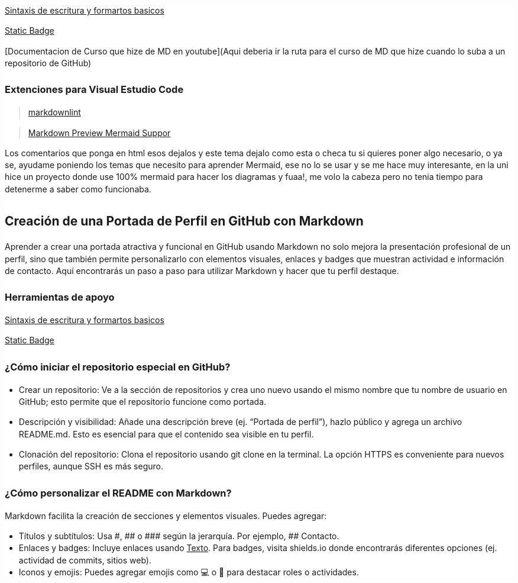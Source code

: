 [Sintaxis de escritura y formartos basicos](https://docs.github.com/es/get-started/writing-on-github/getting-started-with-writing-and-formatting-on-github/basic-writing-and-formatting-syntax)

[Static Badge](https://docs.github.com/es/get-started/writing-on-github/getting-started-with-writing-and-formatting-on-github/basic-writing-and-formatting-syntax)

[Documentacion de Curso que hize de MD en youtube](Aqui deberia ir la ruta para el curso de MD que hize cuando lo suba a un repositorio de GitHub)

### Extenciones para Visual Estudio Code

> [markdownlint](https://marketplace.visualstudio.com/items?itemName=DavidAnson.vscode-markdownlint)

> [Markdown Preview Mermaid Suppor](https://marketplace.visualstudio.com/items?itemName=bierner.markdown-mermaid)



<Noa> Los comentarios que ponga en html  esos dejalos y este tema dejalo como esta o checa tu si quieres poner algo necesario, o ya se, ayudame poniendo los temas que necesito para aprender Mermaid, ese no lo se usar y se me hace muy interesante, en la uni hice un proyecto donde use 100% mermaid para hacer los diagramas y fuaa!, me volo la cabeza pero no tenia tiempo para detenerme a saber como funcionaba. </Noa>

## Creación de una Portada de Perfil en GitHub con Markdown

Aprender a crear una portada atractiva y funcional en GitHub usando Markdown no solo mejora la presentación profesional de un perfil, sino que también permite personalizarlo con elementos visuales, enlaces y badges que muestran actividad e información de contacto. Aquí encontrarás un paso a paso para utilizar Markdown y hacer que tu perfil destaque.

### Herramientas de apoyo

[Sintaxis de escritura y formartos basicos](https://docs.github.com/es/get-started/writing-on-github/getting-started-with-writing-and-formatting-on-github/basic-writing-and-formatting-syntax)

[Static Badge](https://docs.github.com/es/get-started/writing-on-github/getting-started-with-writing-and-formatting-on-github/basic-writing-and-formatting-syntax)

### ¿Cómo iniciar el repositorio especial en GitHub?

- Crear un repositorio: Ve a la sección de repositorios y crea uno nuevo usando el mismo nombre que tu nombre de usuario en GitHub; esto permite que el repositorio funcione como portada.

- Descripción y visibilidad: Añade una descripción breve (ej. “Portada de perfil”), hazlo público y agrega un archivo README.md. Esto es esencial para que el contenido sea visible en tu perfil.

- Clonación del repositorio: Clona el repositorio usando git clone en la terminal. La opción HTTPS es conveniente para nuevos perfiles, aunque SSH es más seguro.

### ¿Cómo personalizar el README con Markdown?

Markdown facilita la creación de secciones y elementos visuales. Puedes agregar:

- Títulos y subtítulos: Usa #, ## o ### según la jerarquía. Por ejemplo, ## Contacto.
- Enlaces y badges: Incluye enlaces usando [Texto](URL). Para badges, visita shields.io donde encontrarás diferentes opciones (ej. actividad de commits, sitios web).
- Iconos y emojis: Puedes agregar emojis como :computer: o :pencil: para destacar roles o actividades.
